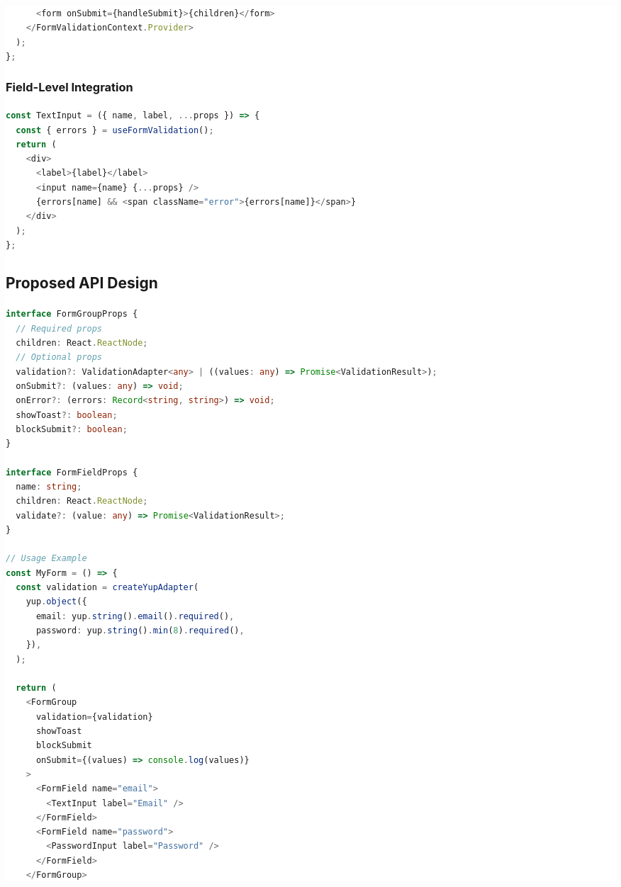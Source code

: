 ```typescript
      <form onSubmit={handleSubmit}>{children}</form>
    </FormValidationContext.Provider>
  );
};
```

### Field-Level Integration

```typescript
const TextInput = ({ name, label, ...props }) => {
  const { errors } = useFormValidation();
  return (
    <div>
      <label>{label}</label>
      <input name={name} {...props} />
      {errors[name] && <span className="error">{errors[name]}</span>}
    </div>
  );
};
```

## Proposed API Design

```typescript
interface FormGroupProps {
  // Required props
  children: React.ReactNode;
  // Optional props
  validation?: ValidationAdapter<any> | ((values: any) => Promise<ValidationResult>);
  onSubmit?: (values: any) => void;
  onError?: (errors: Record<string, string>) => void;
  showToast?: boolean;
  blockSubmit?: boolean;
}

interface FormFieldProps {
  name: string;
  children: React.ReactNode;
  validate?: (value: any) => Promise<ValidationResult>;
}

// Usage Example
const MyForm = () => {
  const validation = createYupAdapter(
    yup.object({
      email: yup.string().email().required(),
      password: yup.string().min(8).required(),
    }),
  );

  return (
    <FormGroup
      validation={validation}
      showToast
      blockSubmit
      onSubmit={(values) => console.log(values)}
    >
      <FormField name="email">
        <TextInput label="Email" />
      </FormField>
      <FormField name="password">
        <PasswordInput label="Password" />
      </FormField>
    </FormGroup>
```